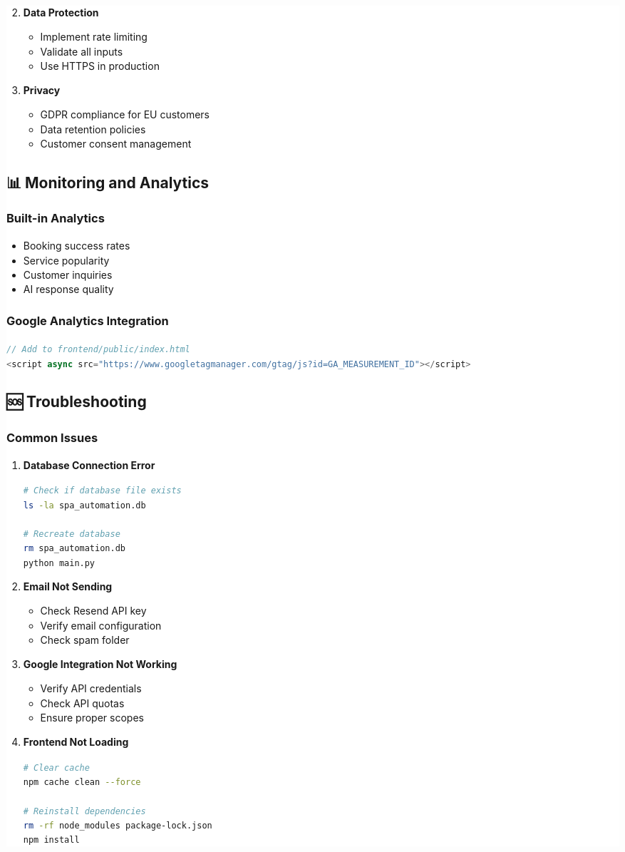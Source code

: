 2. **Data Protection**
   - Implement rate limiting
   - Validate all inputs
   - Use HTTPS in production

3. **Privacy**
   - GDPR compliance for EU customers
   - Data retention policies
   - Customer consent management

## 📊 Monitoring and Analytics

### Built-in Analytics
- Booking success rates
- Service popularity
- Customer inquiries
- AI response quality

### Google Analytics Integration
```javascript
// Add to frontend/public/index.html
<script async src="https://www.googletagmanager.com/gtag/js?id=GA_MEASUREMENT_ID"></script>
```

## 🆘 Troubleshooting

### Common Issues

1. **Database Connection Error**
   ```bash
   # Check if database file exists
   ls -la spa_automation.db
   
   # Recreate database
   rm spa_automation.db
   python main.py
   ```

2. **Email Not Sending**
   - Check Resend API key
   - Verify email configuration
   - Check spam folder

3. **Google Integration Not Working**
   - Verify API credentials
   - Check API quotas
   - Ensure proper scopes

4. **Frontend Not Loading**
   ```bash
   # Clear cache
   npm cache clean --force
   
   # Reinstall dependencies
   rm -rf node_modules package-lock.json
   npm install
   ```
